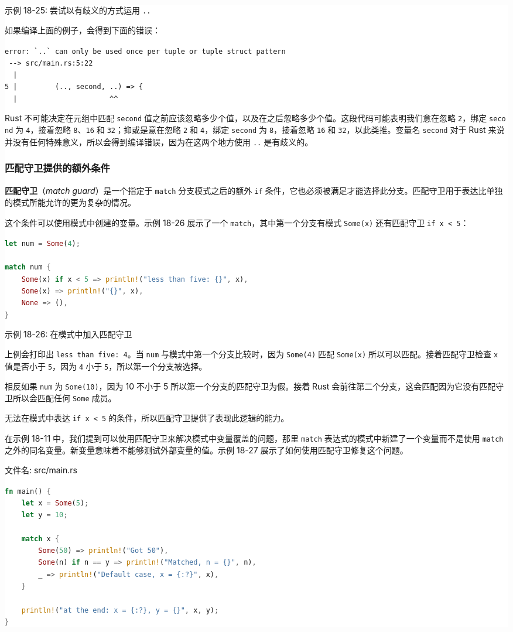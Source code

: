 <span class="caption">示例 18-25: 尝试以有歧义的方式运用 `..`</span>

如果编译上面的例子，会得到下面的错误：

```text
error: `..` can only be used once per tuple or tuple struct pattern
 --> src/main.rs:5:22
  |
5 |         (.., second, ..) => {
  |                      ^^
```

Rust 不可能决定在元组中匹配 `second` 值之前应该忽略多少个值，以及在之后忽略多少个值。这段代码可能表明我们意在忽略 `2`，绑定 `second` 为 `4`，接着忽略 `8`、`16` 和 `32`；抑或是意在忽略 `2` 和 `4`，绑定 `second` 为 `8`，接着忽略 `16` 和 `32`，以此类推。变量名 `second` 对于 Rust 来说并没有任何特殊意义，所以会得到编译错误，因为在这两个地方使用 `..` 是有歧义的。

### 匹配守卫提供的额外条件

**匹配守卫**（*match guard*）是一个指定于 `match` 分支模式之后的额外 `if` 条件，它也必须被满足才能选择此分支。匹配守卫用于表达比单独的模式所能允许的更为复杂的情况。

这个条件可以使用模式中创建的变量。示例 18-26 展示了一个 `match`，其中第一个分支有模式 `Some(x)` 还有匹配守卫 `if x < 5`：

```rust
let num = Some(4);

match num {
    Some(x) if x < 5 => println!("less than five: {}", x),
    Some(x) => println!("{}", x),
    None => (),
}
```

<span class="caption">示例 18-26: 在模式中加入匹配守卫</span>

上例会打印出 `less than five: 4`。当 `num` 与模式中第一个分支比较时，因为 `Some(4)` 匹配 `Some(x)` 所以可以匹配。接着匹配守卫检查 `x` 值是否小于 `5`，因为 `4` 小于 `5`，所以第一个分支被选择。

相反如果 `num` 为 `Some(10)`，因为 10 不小于 5 所以第一个分支的匹配守卫为假。接着 Rust 会前往第二个分支，这会匹配因为它没有匹配守卫所以会匹配任何 `Some` 成员。

无法在模式中表达 `if x < 5` 的条件，所以匹配守卫提供了表现此逻辑的能力。

在示例 18-11 中，我们提到可以使用匹配守卫来解决模式中变量覆盖的问题，那里 `match` 表达式的模式中新建了一个变量而不是使用 `match` 之外的同名变量。新变量意味着不能够测试外部变量的值。示例 18-27 展示了如何使用匹配守卫修复这个问题。

<span class="filename">文件名: src/main.rs</span>

```rust
fn main() {
    let x = Some(5);
    let y = 10;

    match x {
        Some(50) => println!("Got 50"),
        Some(n) if n == y => println!("Matched, n = {}", n),
        _ => println!("Default case, x = {:?}", x),
    }

    println!("at the end: x = {:?}, y = {}", x, y);
}
```
